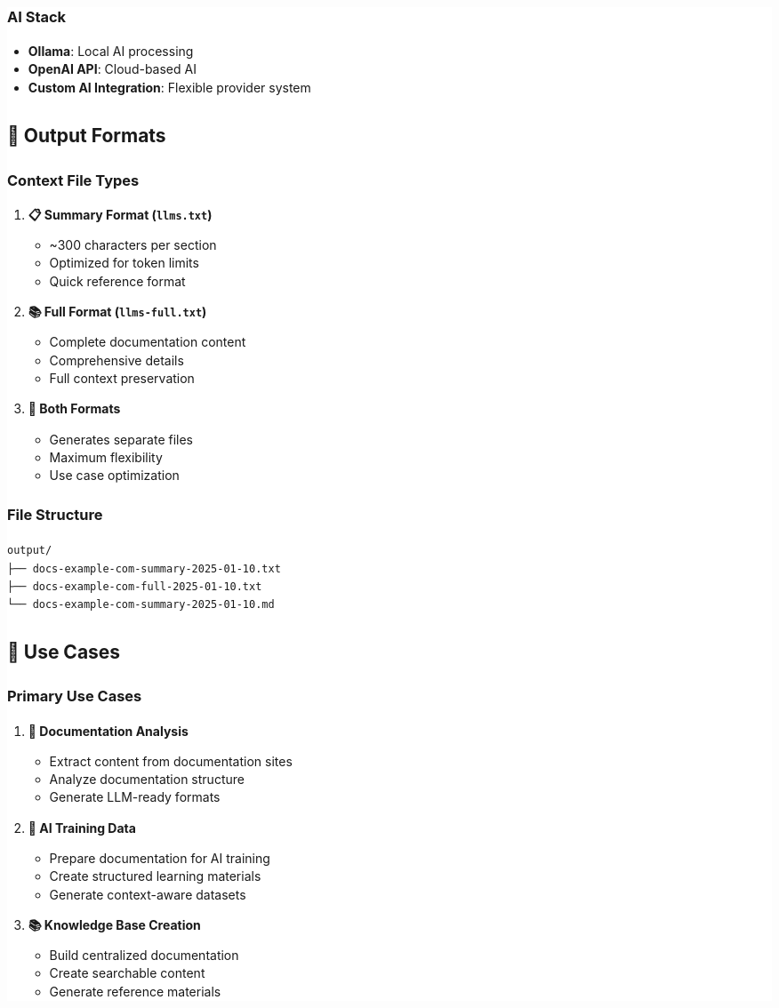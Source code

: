 ### AI Stack
- **Ollama**: Local AI processing
- **OpenAI API**: Cloud-based AI
- **Custom AI Integration**: Flexible provider system

## 📁 Output Formats

### Context File Types

1. **📋 Summary Format (`llms.txt`)**
   - ~300 characters per section
   - Optimized for token limits
   - Quick reference format

2. **📚 Full Format (`llms-full.txt`)**
   - Complete documentation content
   - Comprehensive details
   - Full context preservation

3. **🔄 Both Formats**
   - Generates separate files
   - Maximum flexibility
   - Use case optimization

### File Structure

```
output/
├── docs-example-com-summary-2025-01-10.txt
├── docs-example-com-full-2025-01-10.txt
└── docs-example-com-summary-2025-01-10.md
```

## 🎯 Use Cases

### Primary Use Cases

1. **📖 Documentation Analysis**
   - Extract content from documentation sites
   - Analyze documentation structure
   - Generate LLM-ready formats

2. **🤖 AI Training Data**
   - Prepare documentation for AI training
   - Create structured learning materials
   - Generate context-aware datasets

3. **📚 Knowledge Base Creation**
   - Build centralized documentation
   - Create searchable content
   - Generate reference materials
